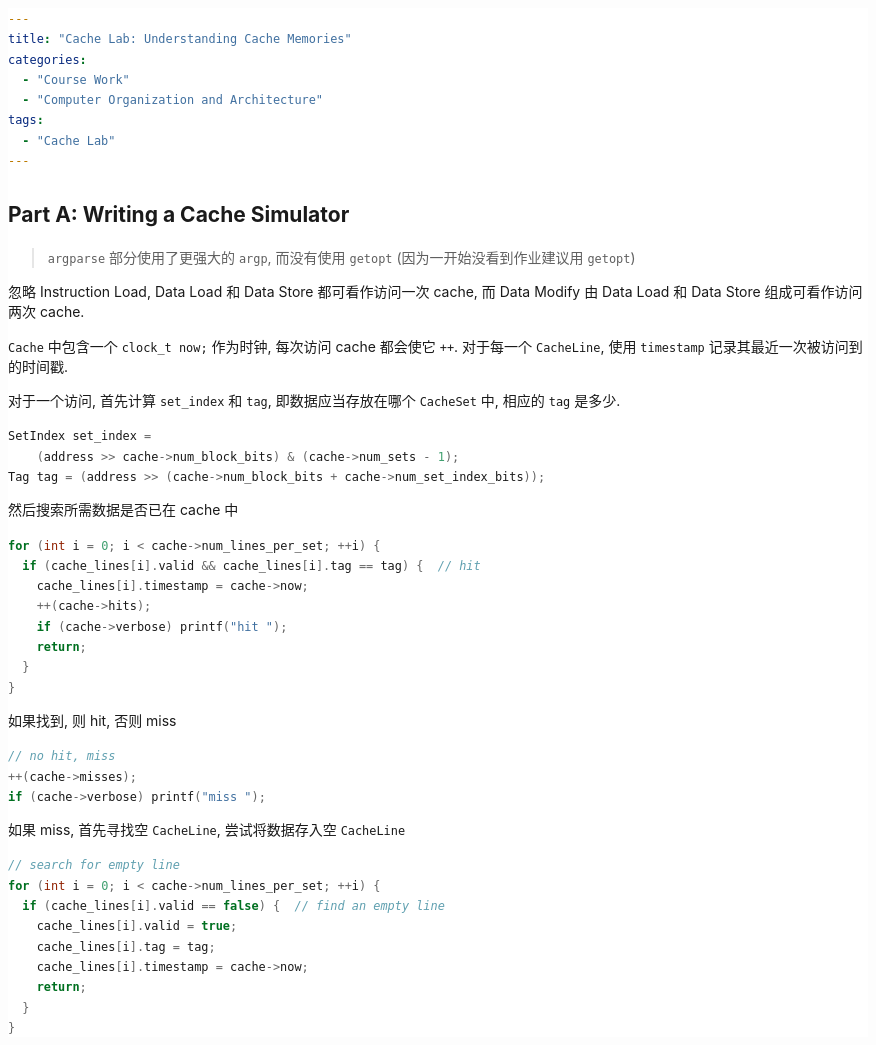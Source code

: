 ```yaml
---
title: "Cache Lab: Understanding Cache Memories"
categories:
  - "Course Work"
  - "Computer Organization and Architecture"
tags:
  - "Cache Lab"
---
```


## Part A: Writing a Cache Simulator

> `argparse` 部分使用了更强大的 `argp`, 而没有使用 `getopt` (因为一开始没看到作业建议用 `getopt`)

忽略 Instruction Load, Data Load 和 Data Store 都可看作访问一次 cache, 而 Data Modify 由 Data Load 和 Data Store 组成可看作访问两次 cache.

`Cache` 中包含一个 `clock_t now;` 作为时钟, 每次访问 cache 都会使它 `++`. 对于每一个 `CacheLine`, 使用 `timestamp` 记录其最近一次被访问到的时间戳.

对于一个访问, 首先计算 `set_index` 和 `tag`, 即数据应当存放在哪个 `CacheSet` 中, 相应的 `tag` 是多少.

```c++
SetIndex set_index =
    (address >> cache->num_block_bits) & (cache->num_sets - 1);
Tag tag = (address >> (cache->num_block_bits + cache->num_set_index_bits));
```

然后搜索所需数据是否已在 cache 中

```c++
for (int i = 0; i < cache->num_lines_per_set; ++i) {
  if (cache_lines[i].valid && cache_lines[i].tag == tag) {  // hit
    cache_lines[i].timestamp = cache->now;
    ++(cache->hits);
    if (cache->verbose) printf("hit ");
    return;
  }
}
```

如果找到, 则 hit, 否则 miss

```c++
// no hit, miss
++(cache->misses);
if (cache->verbose) printf("miss ");
```

如果 miss, 首先寻找空 `CacheLine`, 尝试将数据存入空 `CacheLine`

```c++
// search for empty line
for (int i = 0; i < cache->num_lines_per_set; ++i) {
  if (cache_lines[i].valid == false) {  // find an empty line
    cache_lines[i].valid = true;
    cache_lines[i].tag = tag;
    cache_lines[i].timestamp = cache->now;
    return;
  }
}
```
